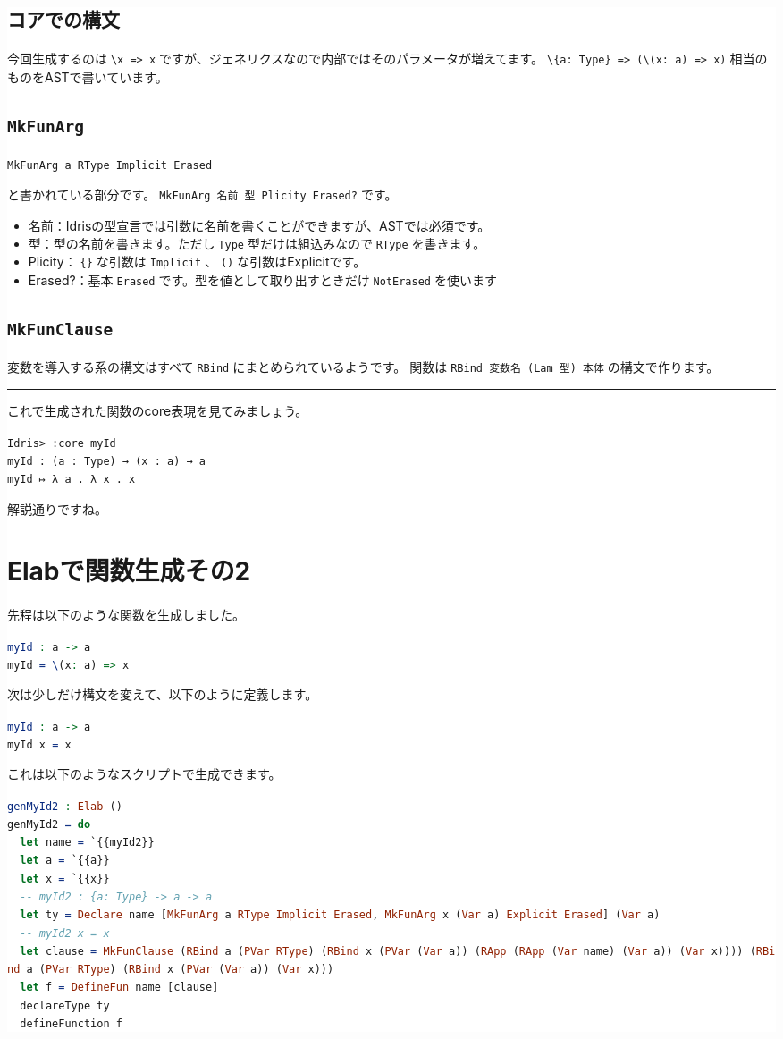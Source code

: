 ## コアでの構文

今回生成するのは `\x => x` ですが、ジェネリクスなので内部ではそのパラメータが増えてます。
`\{a: Type} => (\(x: a) => x)` 相当のものをASTで書いています。


## `MkFunArg`

`MkFunArg a RType Implicit Erased`

と書かれている部分です。 `MkFunArg 名前 型 Plicity Erased?` です。

* 名前：Idrisの型宣言では引数に名前を書くことができますが、ASTでは必須です。
* 型：型の名前を書きます。ただし `Type` 型だけは組込みなので `RType` を書きます。
* Plicity： `{}` な引数は `Implicit` 、 `()` な引数はExplicitです。
* Erased?：基本 `Erased` です。型を値として取り出すときだけ `NotErased` を使います

## `MkFunClause`

変数を導入する系の構文はすべて `RBind` にまとめられているようです。
関数は `RBind 変数名 (Lam 型) 本体` の構文で作ります。


---

これで生成された関数のcore表現を見てみましょう。

``` text
Idris> :core myId
myId : (a : Type) → (x : a) → a
myId ↦ λ a . λ x . x
```

解説通りですね。

# Elabで関数生成その2

先程は以下のような関数を生成しました。

``` idris
myId : a -> a
myId = \(x: a) => x
```


次は少しだけ構文を変えて、以下のように定義します。

``` idris
myId : a -> a
myId x = x
```

これは以下のようなスクリプトで生成できます。

``` idris
genMyId2 : Elab ()
genMyId2 = do
  let name = `{{myId2}}
  let a = `{{a}}
  let x = `{{x}}
  -- myId2 : {a: Type} -> a -> a
  let ty = Declare name [MkFunArg a RType Implicit Erased, MkFunArg x (Var a) Explicit Erased] (Var a)
  -- myId2 x = x
  let clause = MkFunClause (RBind a (PVar RType) (RBind x (PVar (Var a)) (RApp (RApp (Var name) (Var a)) (Var x)))) (RBind a (PVar RType) (RBind x (PVar (Var a)) (Var x)))
  let f = DefineFun name [clause]
  declareType ty
  defineFunction f
```